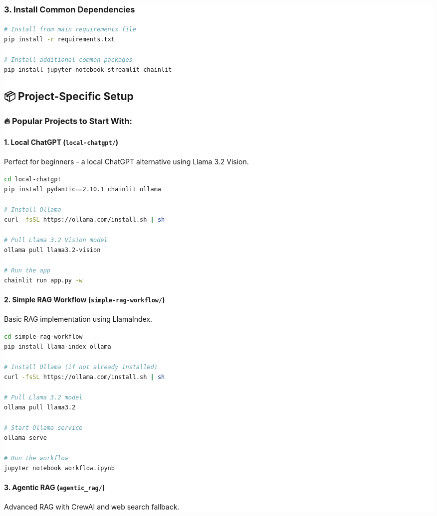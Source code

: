 ### 3. Install Common Dependencies
```bash
# Install from main requirements file
pip install -r requirements.txt

# Install additional common packages
pip install jupyter notebook streamlit chainlit
```

## 📦 Project-Specific Setup

### 🔥 Popular Projects to Start With:

#### 1. **Local ChatGPT** (`local-chatgpt/`)
Perfect for beginners - a local ChatGPT alternative using Llama 3.2 Vision.

```bash
cd local-chatgpt
pip install pydantic==2.10.1 chainlit ollama

# Install Ollama
curl -fsSL https://ollama.com/install.sh | sh

# Pull Llama 3.2 Vision model
ollama pull llama3.2-vision

# Run the app
chainlit run app.py -w
```

#### 2. **Simple RAG Workflow** (`simple-rag-workflow/`)
Basic RAG implementation using LlamaIndex.

```bash
cd simple-rag-workflow
pip install llama-index ollama

# Install Ollama (if not already installed)
curl -fsSL https://ollama.com/install.sh | sh

# Pull Llama 3.2 model
ollama pull llama3.2

# Start Ollama service
ollama serve

# Run the workflow
jupyter notebook workflow.ipynb
```

#### 3. **Agentic RAG** (`agentic_rag/`)
Advanced RAG with CrewAI and web search fallback.
